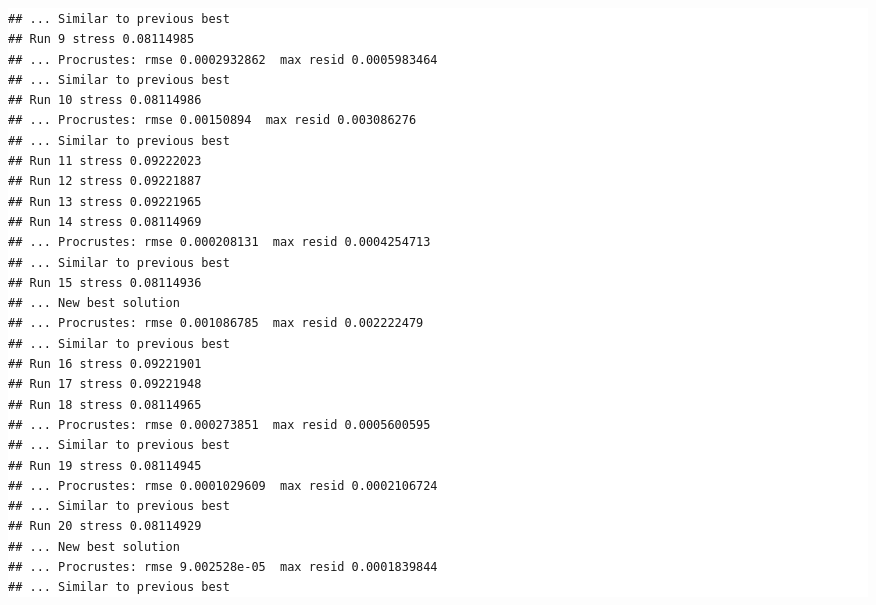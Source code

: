     ## ... Similar to previous best
    ## Run 9 stress 0.08114985 
    ## ... Procrustes: rmse 0.0002932862  max resid 0.0005983464 
    ## ... Similar to previous best
    ## Run 10 stress 0.08114986 
    ## ... Procrustes: rmse 0.00150894  max resid 0.003086276 
    ## ... Similar to previous best
    ## Run 11 stress 0.09222023 
    ## Run 12 stress 0.09221887 
    ## Run 13 stress 0.09221965 
    ## Run 14 stress 0.08114969 
    ## ... Procrustes: rmse 0.000208131  max resid 0.0004254713 
    ## ... Similar to previous best
    ## Run 15 stress 0.08114936 
    ## ... New best solution
    ## ... Procrustes: rmse 0.001086785  max resid 0.002222479 
    ## ... Similar to previous best
    ## Run 16 stress 0.09221901 
    ## Run 17 stress 0.09221948 
    ## Run 18 stress 0.08114965 
    ## ... Procrustes: rmse 0.000273851  max resid 0.0005600595 
    ## ... Similar to previous best
    ## Run 19 stress 0.08114945 
    ## ... Procrustes: rmse 0.0001029609  max resid 0.0002106724 
    ## ... Similar to previous best
    ## Run 20 stress 0.08114929 
    ## ... New best solution
    ## ... Procrustes: rmse 9.002528e-05  max resid 0.0001839844 
    ## ... Similar to previous best